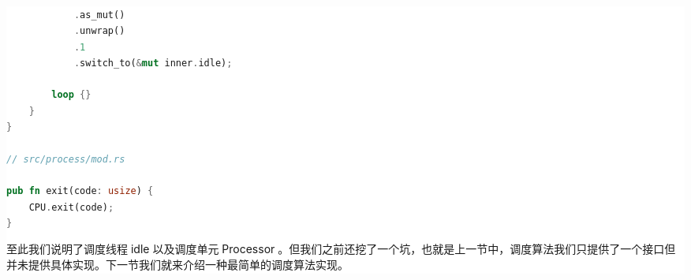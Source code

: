 ```rust
            .as_mut()
            .unwrap()
            .1
            .switch_to(&mut inner.idle);

        loop {}
    }
}

// src/process/mod.rs

pub fn exit(code: usize) {
    CPU.exit(code);
}
```

至此我们说明了调度线程 idle 以及调度单元 Processor 。但我们之前还挖了一个坑，也就是上一节中，调度算法我们只提供了一个接口但并未提供具体实现。下一节我们就来介绍一种最简单的调度算法实现。

[code]: https://github.com/rcore-os/rCore_tutorial/tree/ch7-pa4
